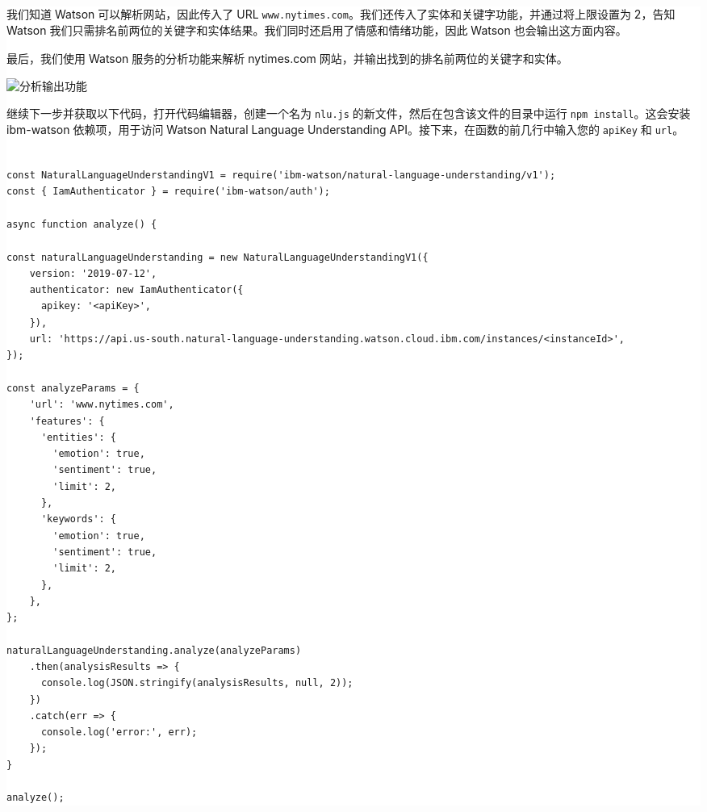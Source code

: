 我们知道 Watson 可以解析网站，因此传入了 URL `www.nytimes.com`。我们还传入了实体和关键字功能，并通过将上限设置为 2，告知 Watson 我们只需排名前两位的关键字和实体结果。我们同时还启用了情感和情绪功能，因此 Watson 也会输出这方面内容。

最后，我们使用 Watson 服务的分析功能来解析 nytimes.com 网站，并输出找到的排名前两位的关键字和实体。

![分析输出功能](../ibm_articles_img/introduction-to-watson-natural-language-processing_images_figure5.gif)

继续下一步并获取以下代码，打开代码编辑器，创建一个名为 `nlu.js` 的新文件，然后在包含该文件的目录中运行 `npm install`。这会安装 ibm-watson 依赖项，用于访问 Watson Natural Language Understanding API。接下来，在函数的前几行中输入您的 `apiKey` 和 `url`。

```lang-javascript

const NaturalLanguageUnderstandingV1 = require('ibm-watson/natural-language-understanding/v1');
const { IamAuthenticator } = require('ibm-watson/auth');

async function analyze() {

const naturalLanguageUnderstanding = new NaturalLanguageUnderstandingV1({
    version: '2019-07-12',
    authenticator: new IamAuthenticator({
      apikey: '<apiKey>',
    }),
    url: 'https://api.us-south.natural-language-understanding.watson.cloud.ibm.com/instances/<instanceId>',
});

const analyzeParams = {
    'url': 'www.nytimes.com',
    'features': {
      'entities': {
        'emotion': true,
        'sentiment': true,
        'limit': 2,
      },
      'keywords': {
        'emotion': true,
        'sentiment': true,
        'limit': 2,
      },
    },
};

naturalLanguageUnderstanding.analyze(analyzeParams)
    .then(analysisResults => {
      console.log(JSON.stringify(analysisResults, null, 2));
    })
    .catch(err => {
      console.log('error:', err);
    });
}

analyze();

```
